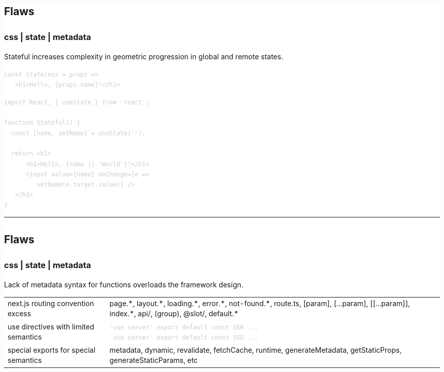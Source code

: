 ## Flaws
### css | **state** | metadata

Stateful increases complexity in geometric progression in global and remote states.

<aside cols='5:7'>
<div>

```tsx
const Stateless = props => 
   <h1>Hello, {props.name}!</h1>
```

</div>

```tsx
import React, { useState } from 'react';

function Stateful() {
  const [name, setName] = useState('');
  
  return <h1>
      <h1>Hello, {name || 'World'}!</h1>
      <input value={name} onChange={e => 
         setName(e.target.value)} />
   </h1>
}
```

</aside>

---

<style scoped>
   pre, code { 
      padding:0 !important;
      color: #CCC !important;
      background: transparent !important;
   }
</style>

## Flaws
### css | state | **metadata**

Lack of metadata syntax for functions overloads the framework design.

| | |
|-|-| 
| next.js routing convention excess | page.\*, layout.\*, loading.\*, error.\*, not-found.\*, route.ts, [param], [...param], [[...param]], index.\*, api/, (group), @slot/, default.\* |
| use directives with limited semantics | `'use server' export default const SSR ...` <br/> `'use server' export default const SSG ...` |
| special exports for special semantics | metadata, dynamic, revalidate, fetchCache, runtime, generateMetadata, getStaticProps, generateStaticParams, etc
